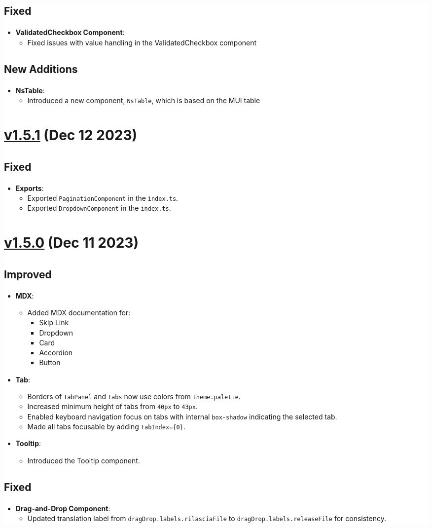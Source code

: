 ## Fixed

- **ValidatedCheckbox Component**:
  - Fixed issues with value handling in the ValidatedCheckbox component

## New Additions

- **NsTable**:
  - Introduced a new component, `NsTable`, which is based on the MUI table

# [v1.5.1](https://github.com/netservicespa/astrea-react-ds/commit/dbcacbfd6c78ca57d11d9c8bcb4b6ab8ba80e2e0) (Dec 12 2023)

## Fixed

- **Exports**:
  - Exported `PaginationComponent` in the `index.ts`.
  - Exported `DropdownComponent` in the `index.ts`.

# [v1.5.0](https://github.com/netservicespa/astrea-react-ds/commit/70617fc8066267076d40513008cc3bbc6f377742) (Dec 11 2023)

## Improved

- **MDX**:
  - Added MDX documentation for:
    - Skip Link
    - Dropdown
    - Card
    - Accordion
    - Button

- **Tab**:
  - Borders of `TabPanel` and `Tabs` now use colors from `theme.palette`.
  - Increased minimum height of tabs from `40px` to `43px`.
  - Enabled keyboard navigation focus on tabs with internal `box-shadow` indicating the selected tab.
  - Made all tabs focusable by adding `tabIndex={0}`.

- **Tooltip**:
  - Introduced the Tooltip component.

## Fixed

- **Drag-and-Drop Component**:
  - Updated translation label from `dragDrop.labels.rilasciaFile` to `dragDrop.labels.releaseFile` for consistency.
